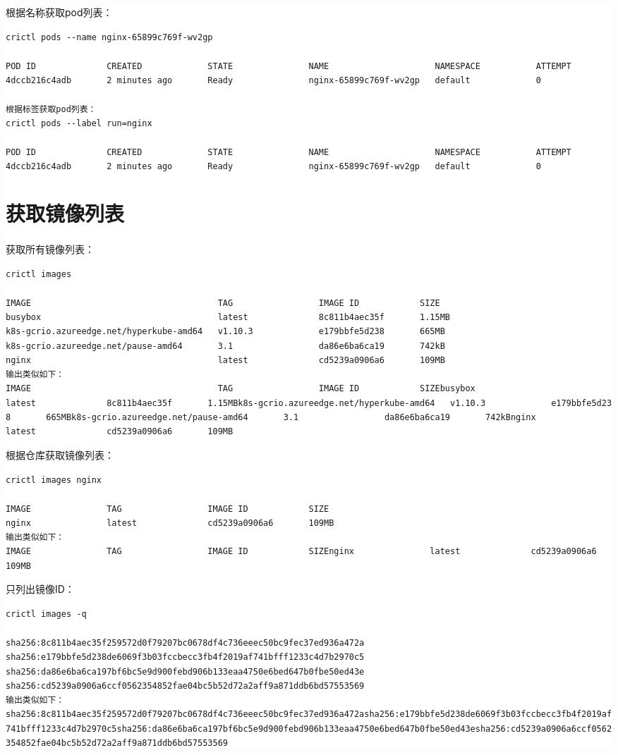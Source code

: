 根据名称获取pod列表：

```
crictl pods --name nginx-65899c769f-wv2gp

POD ID              CREATED             STATE               NAME                     NAMESPACE           ATTEMPT
4dccb216c4adb       2 minutes ago       Ready               nginx-65899c769f-wv2gp   default             0

根据标签获取pod列表：
crictl pods --label run=nginx

POD ID              CREATED             STATE               NAME                     NAMESPACE           ATTEMPT
4dccb216c4adb       2 minutes ago       Ready               nginx-65899c769f-wv2gp   default             0
```

# 获取镜像列表

获取所有镜像列表：

```
crictl images

IMAGE                                     TAG                 IMAGE ID            SIZE
busybox                                   latest              8c811b4aec35f       1.15MB
k8s-gcrio.azureedge.net/hyperkube-amd64   v1.10.3             e179bbfe5d238       665MB
k8s-gcrio.azureedge.net/pause-amd64       3.1                 da86e6ba6ca19       742kB
nginx                                     latest              cd5239a0906a6       109MB
输出类似如下：
IMAGE                                     TAG                 IMAGE ID            SIZEbusybox                                   latest              8c811b4aec35f       1.15MBk8s-gcrio.azureedge.net/hyperkube-amd64   v1.10.3             e179bbfe5d238       665MBk8s-gcrio.azureedge.net/pause-amd64       3.1                 da86e6ba6ca19       742kBnginx                                     latest              cd5239a0906a6       109MB
```

根据仓库获取镜像列表：

```
crictl images nginx

IMAGE               TAG                 IMAGE ID            SIZE
nginx               latest              cd5239a0906a6       109MB
输出类似如下：
IMAGE               TAG                 IMAGE ID            SIZEnginx               latest              cd5239a0906a6       109MB
```

只列出镜像ID：

```
crictl images -q

sha256:8c811b4aec35f259572d0f79207bc0678df4c736eeec50bc9fec37ed936a472a
sha256:e179bbfe5d238de6069f3b03fccbecc3fb4f2019af741bfff1233c4d7b2970c5
sha256:da86e6ba6ca197bf6bc5e9d900febd906b133eaa4750e6bed647b0fbe50ed43e
sha256:cd5239a0906a6ccf0562354852fae04bc5b52d72a2aff9a871ddb6bd57553569
输出类似如下：
sha256:8c811b4aec35f259572d0f79207bc0678df4c736eeec50bc9fec37ed936a472asha256:e179bbfe5d238de6069f3b03fccbecc3fb4f2019af741bfff1233c4d7b2970c5sha256:da86e6ba6ca197bf6bc5e9d900febd906b133eaa4750e6bed647b0fbe50ed43esha256:cd5239a0906a6ccf0562354852fae04bc5b52d72a2aff9a871ddb6bd57553569
```
